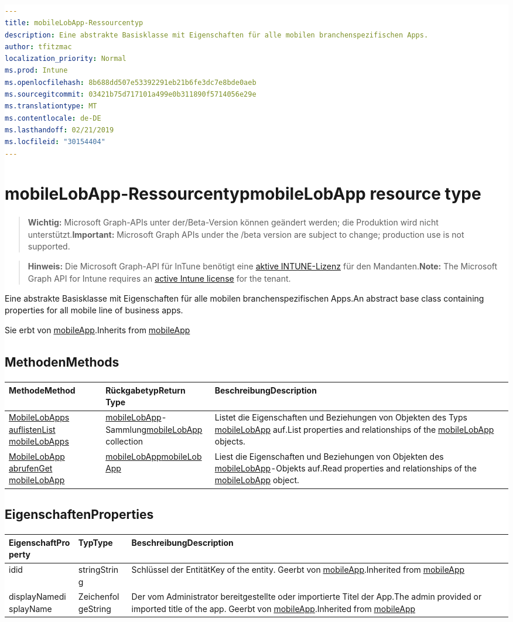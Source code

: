 ```yaml
---
title: mobileLobApp-Ressourcentyp
description: Eine abstrakte Basisklasse mit Eigenschaften für alle mobilen branchenspezifischen Apps.
author: tfitzmac
localization_priority: Normal
ms.prod: Intune
ms.openlocfilehash: 8b688dd507e53392291eb21b6fe3dc7e8bde0aeb
ms.sourcegitcommit: 03421b75d717101a499e0b311890f5714056e29e
ms.translationtype: MT
ms.contentlocale: de-DE
ms.lasthandoff: 02/21/2019
ms.locfileid: "30154404"
---
```

# <a name="mobilelobapp-resource-type"></a><span data-ttu-id="2a0f2-103">mobileLobApp-Ressourcentyp</span><span class="sxs-lookup"><span data-stu-id="2a0f2-103">mobileLobApp resource type</span></span>

> <span data-ttu-id="2a0f2-104">**Wichtig:** Microsoft Graph-APIs unter der/Beta-Version können geändert werden; die Produktion wird nicht unterstützt.</span><span class="sxs-lookup"><span data-stu-id="2a0f2-104">**Important:** Microsoft Graph APIs under the /beta version are subject to change; production use is not supported.</span></span>

> <span data-ttu-id="2a0f2-105">**Hinweis:** Die Microsoft Graph-API für InTune benötigt eine [aktive INTUNE-Lizenz](https://go.microsoft.com/fwlink/?linkid=839381) für den Mandanten.</span><span class="sxs-lookup"><span data-stu-id="2a0f2-105">**Note:** The Microsoft Graph API for Intune requires an [active Intune license](https://go.microsoft.com/fwlink/?linkid=839381) for the tenant.</span></span>

<span data-ttu-id="2a0f2-106">Eine abstrakte Basisklasse mit Eigenschaften für alle mobilen branchenspezifischen Apps.</span><span class="sxs-lookup"><span data-stu-id="2a0f2-106">An abstract base class containing properties for all mobile line of business apps.</span></span>


<span data-ttu-id="2a0f2-107">Sie erbt von [mobileApp](../resources/intune-apps-mobileapp.md).</span><span class="sxs-lookup"><span data-stu-id="2a0f2-107">Inherits from [mobileApp](../resources/intune-apps-mobileapp.md)</span></span>

## <a name="methods"></a><span data-ttu-id="2a0f2-108">Methoden</span><span class="sxs-lookup"><span data-stu-id="2a0f2-108">Methods</span></span>
|<span data-ttu-id="2a0f2-109">Methode</span><span class="sxs-lookup"><span data-stu-id="2a0f2-109">Method</span></span>|<span data-ttu-id="2a0f2-110">Rückgabetyp</span><span class="sxs-lookup"><span data-stu-id="2a0f2-110">Return Type</span></span>|<span data-ttu-id="2a0f2-111">Beschreibung</span><span class="sxs-lookup"><span data-stu-id="2a0f2-111">Description</span></span>|
|:---|:---|:---|
|[<span data-ttu-id="2a0f2-112">MobileLobApps auflisten</span><span class="sxs-lookup"><span data-stu-id="2a0f2-112">List mobileLobApps</span></span>](../api/intune-apps-mobilelobapp-list.md)|<span data-ttu-id="2a0f2-113">[mobileLobApp](../resources/intune-apps-mobilelobapp.md)-Sammlung</span><span class="sxs-lookup"><span data-stu-id="2a0f2-113">[mobileLobApp](../resources/intune-apps-mobilelobapp.md) collection</span></span>|<span data-ttu-id="2a0f2-114">Listet die Eigenschaften und Beziehungen von Objekten des Typs [mobileLobApp](../resources/intune-apps-mobilelobapp.md) auf.</span><span class="sxs-lookup"><span data-stu-id="2a0f2-114">List properties and relationships of the [mobileLobApp](../resources/intune-apps-mobilelobapp.md) objects.</span></span>|
|[<span data-ttu-id="2a0f2-115">MobileLobApp abrufen</span><span class="sxs-lookup"><span data-stu-id="2a0f2-115">Get mobileLobApp</span></span>](../api/intune-apps-mobilelobapp-get.md)|[<span data-ttu-id="2a0f2-116">mobileLobApp</span><span class="sxs-lookup"><span data-stu-id="2a0f2-116">mobileLobApp</span></span>](../resources/intune-apps-mobilelobapp.md)|<span data-ttu-id="2a0f2-117">Liest die Eigenschaften und Beziehungen von Objekten des [mobileLobApp](../resources/intune-apps-mobilelobapp.md)-Objekts auf.</span><span class="sxs-lookup"><span data-stu-id="2a0f2-117">Read properties and relationships of the [mobileLobApp](../resources/intune-apps-mobilelobapp.md) object.</span></span>|

## <a name="properties"></a><span data-ttu-id="2a0f2-118">Eigenschaften</span><span class="sxs-lookup"><span data-stu-id="2a0f2-118">Properties</span></span>
|<span data-ttu-id="2a0f2-119">Eigenschaft</span><span class="sxs-lookup"><span data-stu-id="2a0f2-119">Property</span></span>|<span data-ttu-id="2a0f2-120">Typ</span><span class="sxs-lookup"><span data-stu-id="2a0f2-120">Type</span></span>|<span data-ttu-id="2a0f2-121">Beschreibung</span><span class="sxs-lookup"><span data-stu-id="2a0f2-121">Description</span></span>|
|:---|:---|:---|
|<span data-ttu-id="2a0f2-122">id</span><span class="sxs-lookup"><span data-stu-id="2a0f2-122">id</span></span>|<span data-ttu-id="2a0f2-123">string</span><span class="sxs-lookup"><span data-stu-id="2a0f2-123">String</span></span>|<span data-ttu-id="2a0f2-124">Schlüssel der Entität</span><span class="sxs-lookup"><span data-stu-id="2a0f2-124">Key of the entity.</span></span> <span data-ttu-id="2a0f2-125">Geerbt von [mobileApp](../resources/intune-apps-mobileapp.md).</span><span class="sxs-lookup"><span data-stu-id="2a0f2-125">Inherited from [mobileApp](../resources/intune-apps-mobileapp.md)</span></span>|
|<span data-ttu-id="2a0f2-126">displayName</span><span class="sxs-lookup"><span data-stu-id="2a0f2-126">displayName</span></span>|<span data-ttu-id="2a0f2-127">Zeichenfolge</span><span class="sxs-lookup"><span data-stu-id="2a0f2-127">String</span></span>|<span data-ttu-id="2a0f2-128">Der vom Administrator bereitgestellte oder importierte Titel der App.</span><span class="sxs-lookup"><span data-stu-id="2a0f2-128">The admin provided or imported title of the app.</span></span> <span data-ttu-id="2a0f2-129">Geerbt von [mobileApp](../resources/intune-apps-mobileapp.md).</span><span class="sxs-lookup"><span data-stu-id="2a0f2-129">Inherited from [mobileApp](../resources/intune-apps-mobileapp.md)</span></span>|